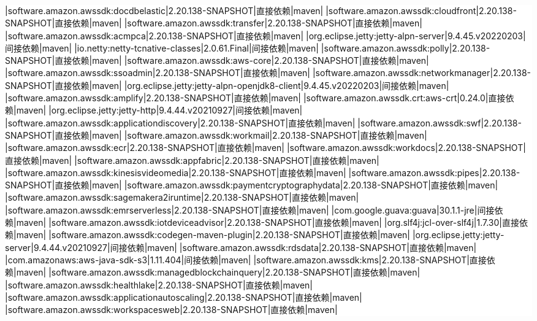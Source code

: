 |software.amazon.awssdk:docdbelastic|2.20.138-SNAPSHOT|直接依赖|maven|
|software.amazon.awssdk:cloudfront|2.20.138-SNAPSHOT|直接依赖|maven|
|software.amazon.awssdk:transfer|2.20.138-SNAPSHOT|直接依赖|maven|
|software.amazon.awssdk:acmpca|2.20.138-SNAPSHOT|直接依赖|maven|
|org.eclipse.jetty:jetty-alpn-server|9.4.45.v20220203|间接依赖|maven|
|io.netty:netty-tcnative-classes|2.0.61.Final|间接依赖|maven|
|software.amazon.awssdk:polly|2.20.138-SNAPSHOT|直接依赖|maven|
|software.amazon.awssdk:aws-core|2.20.138-SNAPSHOT|直接依赖|maven|
|software.amazon.awssdk:ssoadmin|2.20.138-SNAPSHOT|直接依赖|maven|
|software.amazon.awssdk:networkmanager|2.20.138-SNAPSHOT|直接依赖|maven|
|org.eclipse.jetty:jetty-alpn-openjdk8-client|9.4.45.v20220203|间接依赖|maven|
|software.amazon.awssdk:amplify|2.20.138-SNAPSHOT|直接依赖|maven|
|software.amazon.awssdk.crt:aws-crt|0.24.0|直接依赖|maven|
|org.eclipse.jetty:jetty-http|9.4.44.v20210927|间接依赖|maven|
|software.amazon.awssdk:applicationdiscovery|2.20.138-SNAPSHOT|直接依赖|maven|
|software.amazon.awssdk:swf|2.20.138-SNAPSHOT|直接依赖|maven|
|software.amazon.awssdk:workmail|2.20.138-SNAPSHOT|直接依赖|maven|
|software.amazon.awssdk:ecr|2.20.138-SNAPSHOT|直接依赖|maven|
|software.amazon.awssdk:workdocs|2.20.138-SNAPSHOT|直接依赖|maven|
|software.amazon.awssdk:appfabric|2.20.138-SNAPSHOT|直接依赖|maven|
|software.amazon.awssdk:kinesisvideomedia|2.20.138-SNAPSHOT|直接依赖|maven|
|software.amazon.awssdk:pipes|2.20.138-SNAPSHOT|直接依赖|maven|
|software.amazon.awssdk:paymentcryptographydata|2.20.138-SNAPSHOT|直接依赖|maven|
|software.amazon.awssdk:sagemakera2iruntime|2.20.138-SNAPSHOT|直接依赖|maven|
|software.amazon.awssdk:emrserverless|2.20.138-SNAPSHOT|直接依赖|maven|
|com.google.guava:guava|30.1.1-jre|间接依赖|maven|
|software.amazon.awssdk:iotdeviceadvisor|2.20.138-SNAPSHOT|直接依赖|maven|
|org.slf4j:jcl-over-slf4j|1.7.30|直接依赖|maven|
|software.amazon.awssdk:codegen-maven-plugin|2.20.138-SNAPSHOT|直接依赖|maven|
|org.eclipse.jetty:jetty-server|9.4.44.v20210927|间接依赖|maven|
|software.amazon.awssdk:rdsdata|2.20.138-SNAPSHOT|直接依赖|maven|
|com.amazonaws:aws-java-sdk-s3|1.11.404|间接依赖|maven|
|software.amazon.awssdk:kms|2.20.138-SNAPSHOT|直接依赖|maven|
|software.amazon.awssdk:managedblockchainquery|2.20.138-SNAPSHOT|直接依赖|maven|
|software.amazon.awssdk:healthlake|2.20.138-SNAPSHOT|直接依赖|maven|
|software.amazon.awssdk:applicationautoscaling|2.20.138-SNAPSHOT|直接依赖|maven|
|software.amazon.awssdk:workspacesweb|2.20.138-SNAPSHOT|直接依赖|maven|